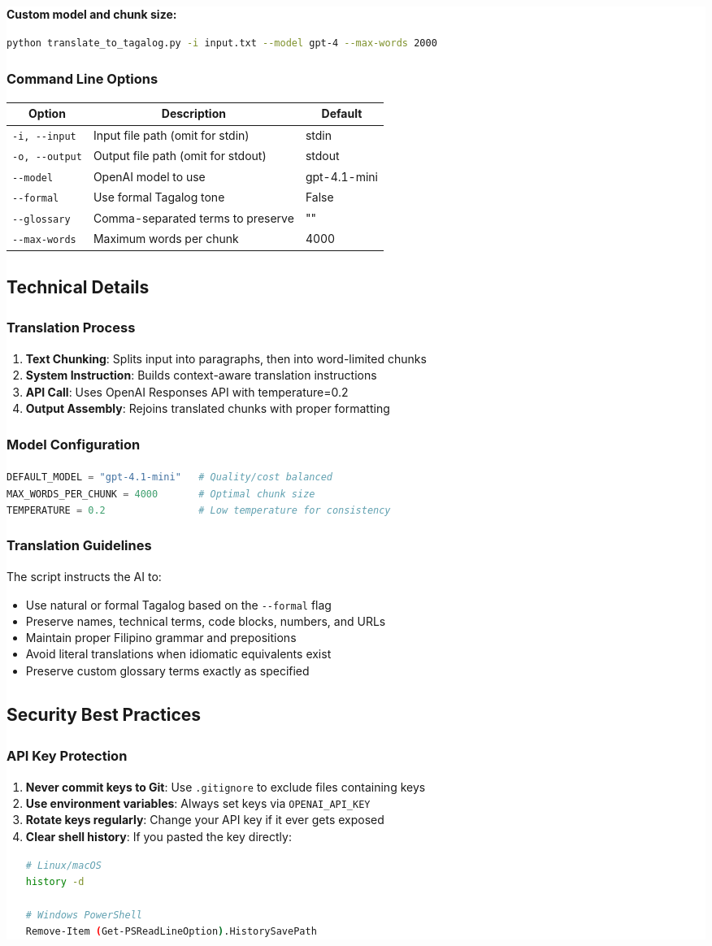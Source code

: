 **Custom model and chunk size:**
```bash
python translate_to_tagalog.py -i input.txt --model gpt-4 --max-words 2000
```

### Command Line Options

| Option | Description | Default |
|--------|-------------|---------|
| `-i, --input` | Input file path (omit for stdin) | stdin |
| `-o, --output` | Output file path (omit for stdout) | stdout |
| `--model` | OpenAI model to use | gpt-4.1-mini |
| `--formal` | Use formal Tagalog tone | False |
| `--glossary` | Comma-separated terms to preserve | "" |
| `--max-words` | Maximum words per chunk | 4000 |

## Technical Details

### Translation Process

1. **Text Chunking**: Splits input into paragraphs, then into word-limited chunks
2. **System Instruction**: Builds context-aware translation instructions
3. **API Call**: Uses OpenAI Responses API with temperature=0.2
4. **Output Assembly**: Rejoins translated chunks with proper formatting

### Model Configuration

```python
DEFAULT_MODEL = "gpt-4.1-mini"   # Quality/cost balanced
MAX_WORDS_PER_CHUNK = 4000       # Optimal chunk size
TEMPERATURE = 0.2                # Low temperature for consistency
```

### Translation Guidelines

The script instructs the AI to:
- Use natural or formal Tagalog based on the `--formal` flag
- Preserve names, technical terms, code blocks, numbers, and URLs
- Maintain proper Filipino grammar and prepositions
- Avoid literal translations when idiomatic equivalents exist
- Preserve custom glossary terms exactly as specified

## Security Best Practices

### API Key Protection

1. **Never commit keys to Git**: Use `.gitignore` to exclude files containing keys
2. **Use environment variables**: Always set keys via `OPENAI_API_KEY`
3. **Rotate keys regularly**: Change your API key if it ever gets exposed
4. **Clear shell history**: If you pasted the key directly:
   ```bash
   # Linux/macOS
   history -d
   
   # Windows PowerShell
   Remove-Item (Get-PSReadLineOption).HistorySavePath
   ```
